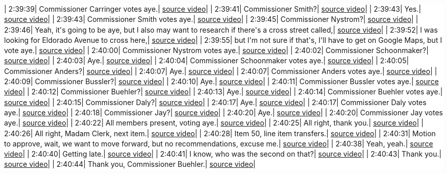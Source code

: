 | 2:39:39| Commissioner Carringer votes aye.| [source video](https://archive.org/details/co-com-ws-r-1467-200518-business?start=9579)|
| 2:39:41| Commissioner Smith?| [source video](https://archive.org/details/co-com-ws-r-1467-200518-business?start=9581)|
| 2:39:43| Yes.| [source video](https://archive.org/details/co-com-ws-r-1467-200518-business?start=9583)|
| 2:39:43| Commissioner Smith votes aye.| [source video](https://archive.org/details/co-com-ws-r-1467-200518-business?start=9583)|
| 2:39:45| Commissioner Nystrom?| [source video](https://archive.org/details/co-com-ws-r-1467-200518-business?start=9585)|
| 2:39:46| Yeah, it's going to be aye, but I also may want to research if there's a cross street called,| [source video](https://archive.org/details/co-com-ws-r-1467-200518-business?start=9586)|
| 2:39:52| I was looking for Eldorado Avenue to cross here,| [source video](https://archive.org/details/co-com-ws-r-1467-200518-business?start=9592)|
| 2:39:55| but I'm not sure if that's, I'll have to get on Google Maps, but I vote aye.| [source video](https://archive.org/details/co-com-ws-r-1467-200518-business?start=9595)|
| 2:40:00| Commissioner Nystrom votes aye.| [source video](https://archive.org/details/co-com-ws-r-1467-200518-business?start=9600)|
| 2:40:02| Commissioner Schoonmaker?| [source video](https://archive.org/details/co-com-ws-r-1467-200518-business?start=9602)|
| 2:40:03| Aye.| [source video](https://archive.org/details/co-com-ws-r-1467-200518-business?start=9603)|
| 2:40:04| Commissioner Schoonmaker votes aye.| [source video](https://archive.org/details/co-com-ws-r-1467-200518-business?start=9604)|
| 2:40:05| Commissioner Anders?| [source video](https://archive.org/details/co-com-ws-r-1467-200518-business?start=9605)|
| 2:40:07| Aye.| [source video](https://archive.org/details/co-com-ws-r-1467-200518-business?start=9607)|
| 2:40:07| Commissioner Anders votes aye.| [source video](https://archive.org/details/co-com-ws-r-1467-200518-business?start=9607)|
| 2:40:09| Commissioner Bussler?| [source video](https://archive.org/details/co-com-ws-r-1467-200518-business?start=9609)|
| 2:40:10| Aye.| [source video](https://archive.org/details/co-com-ws-r-1467-200518-business?start=9610)|
| 2:40:11| Commissioner Bussler votes aye.| [source video](https://archive.org/details/co-com-ws-r-1467-200518-business?start=9611)|
| 2:40:12| Commissioner Buehler?| [source video](https://archive.org/details/co-com-ws-r-1467-200518-business?start=9612)|
| 2:40:13| Aye.| [source video](https://archive.org/details/co-com-ws-r-1467-200518-business?start=9613)|
| 2:40:14| Commissioner Buehler votes aye.| [source video](https://archive.org/details/co-com-ws-r-1467-200518-business?start=9614)|
| 2:40:15| Commissioner Daly?| [source video](https://archive.org/details/co-com-ws-r-1467-200518-business?start=9615)|
| 2:40:17| Aye.| [source video](https://archive.org/details/co-com-ws-r-1467-200518-business?start=9617)|
| 2:40:17| Commissioner Daly votes aye.| [source video](https://archive.org/details/co-com-ws-r-1467-200518-business?start=9617)|
| 2:40:18| Commissioner Jay?| [source video](https://archive.org/details/co-com-ws-r-1467-200518-business?start=9618)|
| 2:40:20| Aye.| [source video](https://archive.org/details/co-com-ws-r-1467-200518-business?start=9620)|
| 2:40:20| Commissioner Jay votes aye.| [source video](https://archive.org/details/co-com-ws-r-1467-200518-business?start=9620)|
| 2:40:22| All members present, voting aye.| [source video](https://archive.org/details/co-com-ws-r-1467-200518-business?start=9622)|
| 2:40:25| All right, thank you.| [source video](https://archive.org/details/co-com-ws-r-1467-200518-business?start=9625)|
| 2:40:26| All right, Madam Clerk, next item.| [source video](https://archive.org/details/co-com-ws-r-1467-200518-business?start=9626)|
| 2:40:28| Item 50, line item transfers.| [source video](https://archive.org/details/co-com-ws-r-1467-200518-business?start=9628)|
| 2:40:31| Motion to approve, wait, we want to move forward, but no recommendations, excuse me.| [source video](https://archive.org/details/co-com-ws-r-1467-200518-business?start=9631)|
| 2:40:38| Yeah, yeah.| [source video](https://archive.org/details/co-com-ws-r-1467-200518-business?start=9638)|
| 2:40:40| Getting late.| [source video](https://archive.org/details/co-com-ws-r-1467-200518-business?start=9640)|
| 2:40:41| I know, who was the second on that?| [source video](https://archive.org/details/co-com-ws-r-1467-200518-business?start=9641)|
| 2:40:43| Thank you.| [source video](https://archive.org/details/co-com-ws-r-1467-200518-business?start=9643)|
| 2:40:44| Thank you, Commissioner Buehler.| [source video](https://archive.org/details/co-com-ws-r-1467-200518-business?start=9644)|